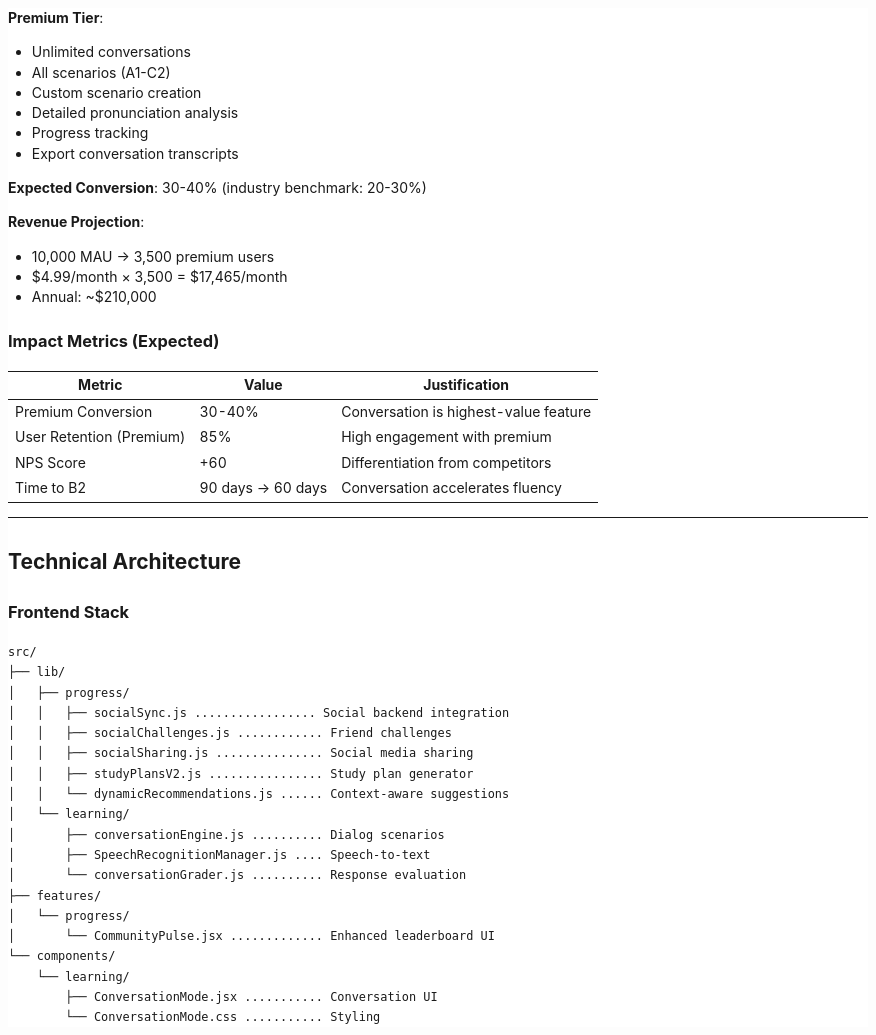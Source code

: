 **Premium Tier**:
- Unlimited conversations
- All scenarios (A1-C2)
- Custom scenario creation
- Detailed pronunciation analysis
- Progress tracking
- Export conversation transcripts

**Expected Conversion**: 30-40% (industry benchmark: 20-30%)

**Revenue Projection**:
- 10,000 MAU → 3,500 premium users
- $4.99/month × 3,500 = $17,465/month
- Annual: ~$210,000

### Impact Metrics (Expected)

| Metric | Value | Justification |
|--------|-------|---------------|
| Premium Conversion | 30-40% | Conversation is highest-value feature |
| User Retention (Premium) | 85% | High engagement with premium |
| NPS Score | +60 | Differentiation from competitors |
| Time to B2 | 90 days → 60 days | Conversation accelerates fluency |

---

## Technical Architecture

### Frontend Stack
```
src/
├── lib/
│   ├── progress/
│   │   ├── socialSync.js ................. Social backend integration
│   │   ├── socialChallenges.js ............ Friend challenges
│   │   ├── socialSharing.js ............... Social media sharing
│   │   ├── studyPlansV2.js ................ Study plan generator
│   │   └── dynamicRecommendations.js ...... Context-aware suggestions
│   └── learning/
│       ├── conversationEngine.js .......... Dialog scenarios
│       ├── SpeechRecognitionManager.js .... Speech-to-text
│       └── conversationGrader.js .......... Response evaluation
├── features/
│   └── progress/
│       └── CommunityPulse.jsx ............. Enhanced leaderboard UI
└── components/
    └── learning/
        ├── ConversationMode.jsx ........... Conversation UI
        └── ConversationMode.css ........... Styling
```
